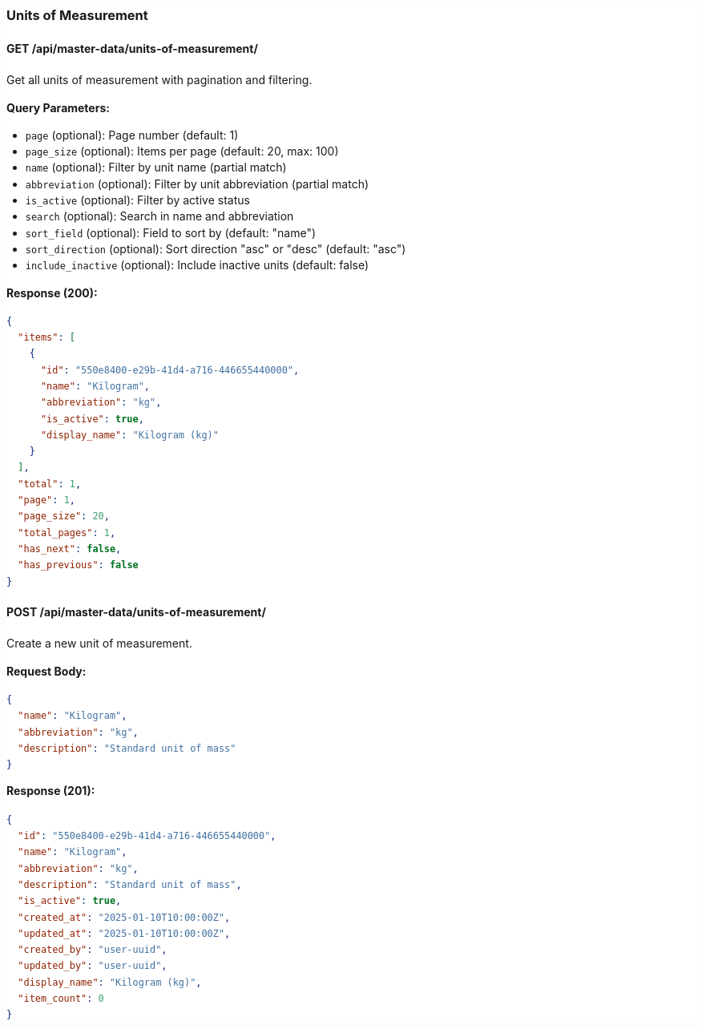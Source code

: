 ### Units of Measurement

#### GET /api/master-data/units-of-measurement/
Get all units of measurement with pagination and filtering.

**Query Parameters:**
- `page` (optional): Page number (default: 1)
- `page_size` (optional): Items per page (default: 20, max: 100)
- `name` (optional): Filter by unit name (partial match)
- `abbreviation` (optional): Filter by unit abbreviation (partial match)
- `is_active` (optional): Filter by active status
- `search` (optional): Search in name and abbreviation
- `sort_field` (optional): Field to sort by (default: "name")
- `sort_direction` (optional): Sort direction "asc" or "desc" (default: "asc")
- `include_inactive` (optional): Include inactive units (default: false)

**Response (200):**
```json
{
  "items": [
    {
      "id": "550e8400-e29b-41d4-a716-446655440000",
      "name": "Kilogram",
      "abbreviation": "kg",
      "is_active": true,
      "display_name": "Kilogram (kg)"
    }
  ],
  "total": 1,
  "page": 1,
  "page_size": 20,
  "total_pages": 1,
  "has_next": false,
  "has_previous": false
}
```

#### POST /api/master-data/units-of-measurement/
Create a new unit of measurement.

**Request Body:**
```json
{
  "name": "Kilogram",
  "abbreviation": "kg",
  "description": "Standard unit of mass"
}
```

**Response (201):**
```json
{
  "id": "550e8400-e29b-41d4-a716-446655440000",
  "name": "Kilogram",
  "abbreviation": "kg",
  "description": "Standard unit of mass",
  "is_active": true,
  "created_at": "2025-01-10T10:00:00Z",
  "updated_at": "2025-01-10T10:00:00Z",
  "created_by": "user-uuid",
  "updated_by": "user-uuid",
  "display_name": "Kilogram (kg)",
  "item_count": 0
}
```
